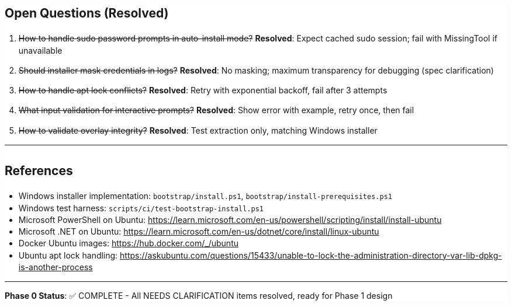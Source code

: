 
## Open Questions (Resolved)

1. ~~How to handle sudo password prompts in auto-install mode?~~
   **Resolved**: Expect cached sudo session; fail with MissingTool if unavailable

2. ~~Should installer mask credentials in logs?~~
   **Resolved**: No masking; maximum transparency for debugging (spec clarification)

3. ~~How to handle apt lock conflicts?~~
   **Resolved**: Retry with exponential backoff, fail after 3 attempts

4. ~~What input validation for interactive prompts?~~
   **Resolved**: Show error with example, retry once, then fail

5. ~~How to validate overlay integrity?~~
   **Resolved**: Test extraction only, matching Windows installer

---

## References

- Windows installer implementation: `bootstrap/install.ps1`, `bootstrap/install-prerequisites.ps1`
- Windows test harness: `scripts/ci/test-bootstrap-install.ps1`
- Microsoft PowerShell on Ubuntu: https://learn.microsoft.com/en-us/powershell/scripting/install/install-ubuntu
- Microsoft .NET on Ubuntu: https://learn.microsoft.com/en-us/dotnet/core/install/linux-ubuntu
- Docker Ubuntu images: https://hub.docker.com/_/ubuntu
- Ubuntu apt lock handling: https://askubuntu.com/questions/15433/unable-to-lock-the-administration-directory-var-lib-dpkg-is-another-process

---

**Phase 0 Status**: ✅ COMPLETE - All NEEDS CLARIFICATION items resolved, ready for Phase 1 design
